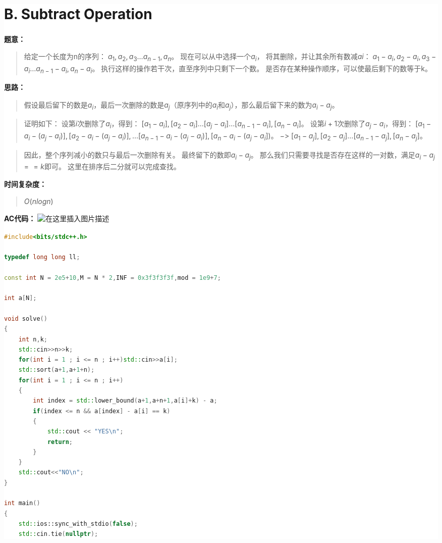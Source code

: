 # B. Subtract Operation
**题意：**
>给定一个长度为n的序列：
$a_{1},a_{2},a_{3}\dots a_{n-1},a_{n}$。
现在可以从中选择一个$a_{i}$，
将其删除，并让其余所有数减$a{i}$：
$a_{1}-a_{i},a_{2}-a_{i},a_{3}-a_{i}\dots a_{n-1}-a_{i},a_{n}-a_{i}$。
执行这样的操作若干次，直至序列中只剩下一个数。
是否存在某种操作顺序，可以使最后剩下的数等于k。

**思路：**
>假设最后留下的数是$a_{i}$，最后一次删除的数是$a_{j}$（原序列中的$a_{i}$和$a_{j}$），那么最后留下来的数为$a_{i}-a_{j}$。

>证明如下：
设第$i$次删除了$a_{i}$，得到：
$[a_{1}-a_{i}],[a_{2}-a_{i}]\dots [a_{j}-a_{i}]\dots [a_{n-1}-a_{i}],[a_{n}-a_{i}]$。
设第$i+1$次删除了$a_{j}-a_{i}$，得到：
$[a_{1}-a_{i}-(a_{j}-a_{i})],[a_{2}-a_{i}-(a_{j}-a_{i})],\dots [a_{n-1}-a_{i}-(a_{j}-a_{i})],[a_{n}-a_{i}-(a_{j}-a_{i}])$。
$->$
$[a_{1}-a_{j}],[a_{2}-a_{j}]\dots [a_{n-1}-a_{j}],[a_{n}-a_{j}]$。

>因此，整个序列减小的数只与最后一次删除有关。
最终留下的数即$a_{i}-a_{j}$。
那么我们只需要寻找是否存在这样的一对数，满足$a_{i}-a_{j}==k$即可。
这里在排序后二分就可以完成查找。

**时间复杂度：**
>$O(nlogn)$

**AC代码：**
![在这里插入图片描述](https://img-blog.csdnimg.cn/c755ce0da0ce443da5316a4f1e8f6eeb.png)

```cpp
#include<bits/stdc++.h>

typedef long long ll;

const int N = 2e5+10,M = N * 2,INF = 0x3f3f3f3f,mod = 1e9+7;

int a[N];

void solve()
{
    int n,k;
    std::cin>>n>>k;
    for(int i = 1 ; i <= n ; i++)std::cin>>a[i];
    std::sort(a+1,a+1+n);
    for(int i = 1 ; i <= n ; i++)
    {
        int index = std::lower_bound(a+1,a+n+1,a[i]+k) - a;
        if(index <= n && a[index] - a[i] == k)
        {
            std::cout << "YES\n";
            return;
        }
    }
    std::cout<<"NO\n";
}

int main()
{
    std::ios::sync_with_stdio(false);
    std::cin.tie(nullptr);
```
